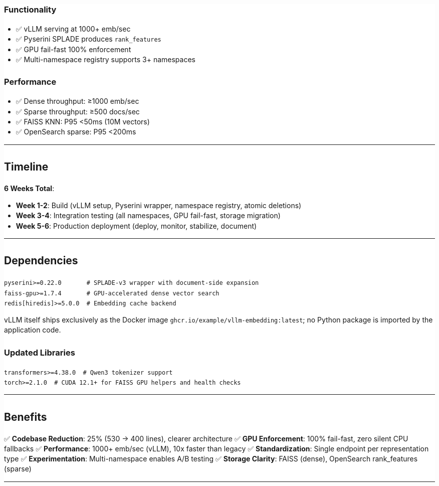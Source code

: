 ### Functionality

- ✅ vLLM serving at 1000+ emb/sec
- ✅ Pyserini SPLADE produces `rank_features`
- ✅ GPU fail-fast 100% enforcement
- ✅ Multi-namespace registry supports 3+ namespaces

### Performance

- ✅ Dense throughput: ≥1000 emb/sec
- ✅ Sparse throughput: ≥500 docs/sec
- ✅ FAISS KNN: P95 <50ms (10M vectors)
- ✅ OpenSearch sparse: P95 <200ms

---

## Timeline

**6 Weeks Total**:

- **Week 1-2**: Build (vLLM setup, Pyserini wrapper, namespace registry, atomic deletions)
- **Week 3-4**: Integration testing (all namespaces, GPU fail-fast, storage migration)
- **Week 5-6**: Production deployment (deploy, monitor, stabilize, document)

---

## Dependencies

```txt
pyserini>=0.22.0       # SPLADE-v3 wrapper with document-side expansion
faiss-gpu>=1.7.4       # GPU-accelerated dense vector search
redis[hiredis]>=5.0.0  # Embedding cache backend
```

vLLM itself ships exclusively as the Docker image
`ghcr.io/example/vllm-embedding:latest`; no Python package is imported by the
application code.

### Updated Libraries

```txt
transformers>=4.38.0  # Qwen3 tokenizer support
torch>=2.1.0  # CUDA 12.1+ for FAISS GPU helpers and health checks
```

---

## Benefits

✅ **Codebase Reduction**: 25% (530 → 400 lines), clearer architecture
✅ **GPU Enforcement**: 100% fail-fast, zero silent CPU fallbacks
✅ **Performance**: 1000+ emb/sec (vLLM), 10x faster than legacy
✅ **Standardization**: Single endpoint per representation type
✅ **Experimentation**: Multi-namespace enables A/B testing
✅ **Storage Clarity**: FAISS (dense), OpenSearch rank_features (sparse)

---
